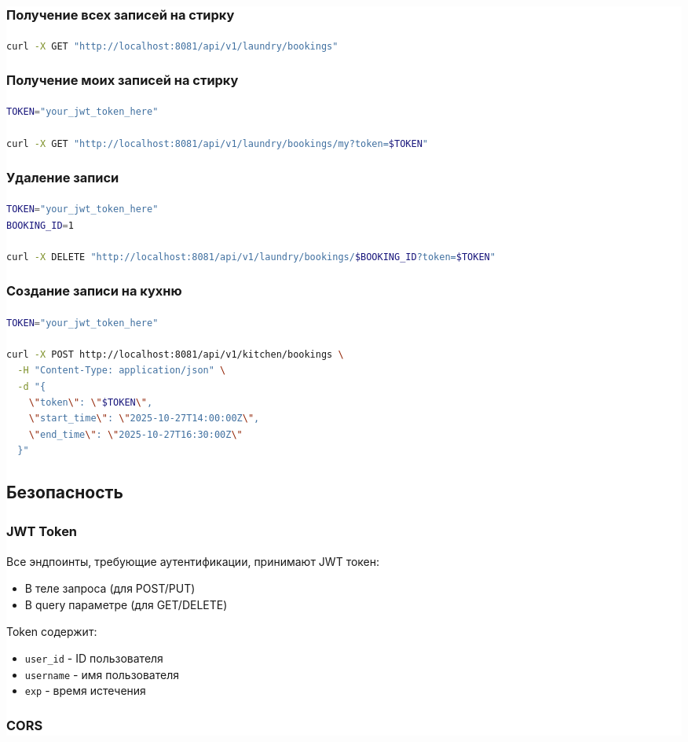 ### Получение всех записей на стирку

```bash
curl -X GET "http://localhost:8081/api/v1/laundry/bookings"
```

### Получение моих записей на стирку

```bash
TOKEN="your_jwt_token_here"

curl -X GET "http://localhost:8081/api/v1/laundry/bookings/my?token=$TOKEN"
```

### Удаление записи

```bash
TOKEN="your_jwt_token_here"
BOOKING_ID=1

curl -X DELETE "http://localhost:8081/api/v1/laundry/bookings/$BOOKING_ID?token=$TOKEN"
```

### Создание записи на кухню

```bash
TOKEN="your_jwt_token_here"

curl -X POST http://localhost:8081/api/v1/kitchen/bookings \
  -H "Content-Type: application/json" \
  -d "{
    \"token\": \"$TOKEN\",
    \"start_time\": \"2025-10-27T14:00:00Z\",
    \"end_time\": \"2025-10-27T16:30:00Z\"
  }"
```

## Безопасность

### JWT Token

Все эндпоинты, требующие аутентификации, принимают JWT токен:

- В теле запроса (для POST/PUT)
- В query параметре (для GET/DELETE)

Token содержит:

- `user_id` - ID пользователя
- `username` - имя пользователя
- `exp` - время истечения

### CORS
